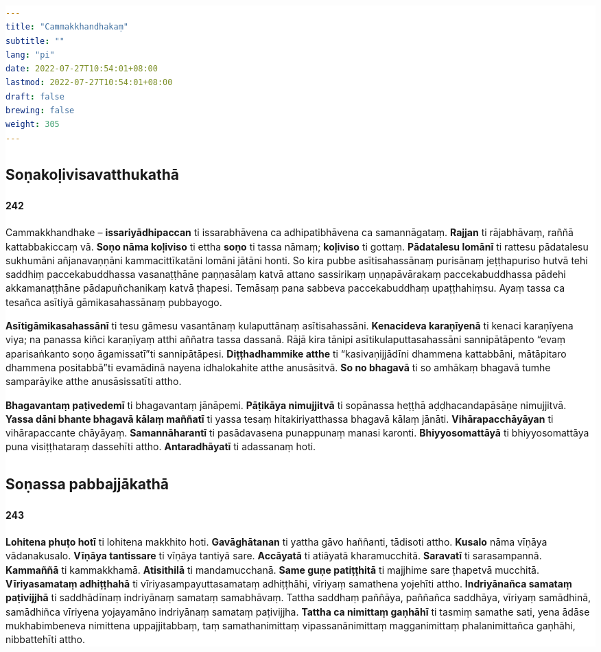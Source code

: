 ```yaml
---
title: "Cammakkhandhakaṃ"
subtitle: ""
lang: "pi"
date: 2022-07-27T10:54:01+08:00
lastmod: 2022-07-27T10:54:01+08:00
draft: false
brewing: false
weight: 305
---
```


## Soṇakoḷivisavatthukathā

#### 242

Cammakkhandhake – **issariyādhipaccan** ti issarabhāvena ca adhipatibhāvena ca samannāgataṃ. **Rajjan** ti rājabhāvaṃ, raññā kattabbakiccaṃ vā. **Soṇo nāma koḷiviso** ti ettha **soṇo** ti tassa nāmaṃ; **koḷiviso** ti gottaṃ. **Pādatalesu lomānī** ti rattesu pādatalesu sukhumāni añjanavaṇṇāni kammacittīkatāni lomāni jātāni honti. So kira pubbe asītisahassānaṃ purisānaṃ jeṭṭhapuriso hutvā tehi saddhiṃ paccekabuddhassa vasanaṭṭhāne paṇṇasālaṃ katvā attano sassirikaṃ uṇṇapāvārakaṃ paccekabuddhassa pādehi akkamanaṭṭhāne pādapuñchanikaṃ katvā ṭhapesi. Temāsaṃ pana sabbeva paccekabuddhaṃ upaṭṭhahiṃsu. Ayaṃ tassa ca tesañca asītiyā gāmikasahassānaṃ pubbayogo.

**Asītigāmikasahassānī** ti tesu gāmesu vasantānaṃ kulaputtānaṃ asītisahassāni. **Kenacideva karaṇīyenā** ti kenaci karaṇīyena viya; na panassa kiñci karaṇīyaṃ atthi aññatra tassa dassanā. Rājā kira tānipi asītikulaputtasahassāni sannipātāpento “evaṃ aparisaṅkanto soṇo āgamissatī”ti sannipātāpesi. **Diṭṭhadhammike atthe** ti “kasivaṇijjādīni dhammena kattabbāni, mātāpitaro dhammena positabbā”ti evamādinā nayena idhalokahite atthe anusāsitvā. **So no bhagavā** ti so amhākaṃ bhagavā tumhe samparāyike atthe anusāsissatīti attho.

**Bhagavantaṃ paṭivedemī** ti bhagavantaṃ jānāpemi. **Pāṭikāya nimujjitvā** ti sopānassa heṭṭhā aḍḍhacandapāsāṇe nimujjitvā. **Yassa dāni bhante bhagavā kālaṃ maññatī** ti yassa tesaṃ hitakiriyatthassa bhagavā kālaṃ jānāti. **Vihārapacchāyāyan** ti vihārapaccante chāyāyaṃ. **Samannāharantī** ti pasādavasena punappunaṃ manasi karonti. **Bhiyyosomattāyā** ti bhiyyosomattāya puna visiṭṭhataraṃ dassehīti attho. **Antaradhāyatī** ti adassanaṃ hoti.

## Soṇassa pabbajjākathā

#### 243

**Lohitena phuṭo hotī** ti lohitena makkhito hoti. **Gavāghātanan** ti yattha gāvo haññanti, tādisoti attho. **Kusalo** nāma vīṇāya vādanakusalo. **Vīṇāya tantissare** ti vīṇāya tantiyā sare. **Accāyatā** ti atiāyatā kharamucchitā. **Saravatī** ti sarasampannā. **Kammaññā** ti kammakkhamā. **Atisithilā** ti mandamucchanā. **Same guṇe patiṭṭhitā** ti majjhime sare ṭhapetvā mucchitā. **Vīriyasamataṃ adhiṭṭhahā** ti vīriyasampayuttasamataṃ adhiṭṭhāhi, vīriyaṃ samathena yojehīti attho. **Indriyānañca samataṃ paṭivijjhā** ti saddhādīnaṃ indriyānaṃ samataṃ samabhāvaṃ. Tattha saddhaṃ paññāya, paññañca saddhāya, vīriyaṃ samādhinā, samādhiñca vīriyena yojayamāno indriyānaṃ samataṃ paṭivijjha. **Tattha ca nimittaṃ gaṇhāhī** ti tasmiṃ samathe sati, yena ādāse mukhabimbeneva nimittena uppajjitabbaṃ, taṃ samathanimittaṃ vipassanānimittaṃ magganimittaṃ phalanimittañca gaṇhāhi, nibbattehīti attho.
